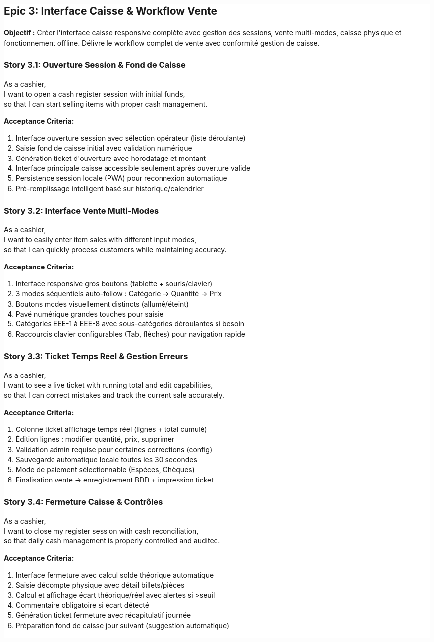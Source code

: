 
## Epic 3: Interface Caisse & Workflow Vente

**Objectif :** Créer l'interface caisse responsive complète avec gestion des sessions, vente multi-modes, caisse physique et fonctionnement offline. Délivre le workflow complet de vente avec conformité gestion de caisse.

### Story 3.1: Ouverture Session & Fond de Caisse
As a cashier,  
I want to open a cash register session with initial funds,  
so that I can start selling items with proper cash management.

**Acceptance Criteria:**
1. Interface ouverture session avec sélection opérateur (liste déroulante)
2. Saisie fond de caisse initial avec validation numérique
3. Génération ticket d'ouverture avec horodatage et montant
4. Interface principale caisse accessible seulement après ouverture valide
5. Persistence session locale (PWA) pour reconnexion automatique
6. Pré-remplissage intelligent basé sur historique/calendrier

### Story 3.2: Interface Vente Multi-Modes
As a cashier,  
I want to easily enter item sales with different input modes,  
so that I can quickly process customers while maintaining accuracy.

**Acceptance Criteria:**
1. Interface responsive gros boutons (tablette + souris/clavier)
2. 3 modes séquentiels auto-follow : Catégorie → Quantité → Prix
3. Boutons modes visuellement distincts (allumé/éteint)
4. Pavé numérique grandes touches pour saisie
5. Catégories EEE-1 à EEE-8 avec sous-catégories déroulantes si besoin
6. Raccourcis clavier configurables (Tab, flèches) pour navigation rapide

### Story 3.3: Ticket Temps Réel & Gestion Erreurs
As a cashier,  
I want to see a live ticket with running total and edit capabilities,  
so that I can correct mistakes and track the current sale accurately.

**Acceptance Criteria:**
1. Colonne ticket affichage temps réel (lignes + total cumulé)
2. Édition lignes : modifier quantité, prix, supprimer
3. Validation admin requise pour certaines corrections (config)
4. Sauvegarde automatique locale toutes les 30 secondes
5. Mode de paiement sélectionnable (Espèces, Chèques)
6. Finalisation vente → enregistrement BDD + impression ticket

### Story 3.4: Fermeture Caisse & Contrôles
As a cashier,  
I want to close my register session with cash reconciliation,  
so that daily cash management is properly controlled and audited.

**Acceptance Criteria:**
1. Interface fermeture avec calcul solde théorique automatique
2. Saisie décompte physique avec détail billets/pièces
3. Calcul et affichage écart théorique/réel avec alertes si >seuil
4. Commentaire obligatoire si écart détecté
5. Génération ticket fermeture avec récapitulatif journée
6. Préparation fond de caisse jour suivant (suggestion automatique)

---